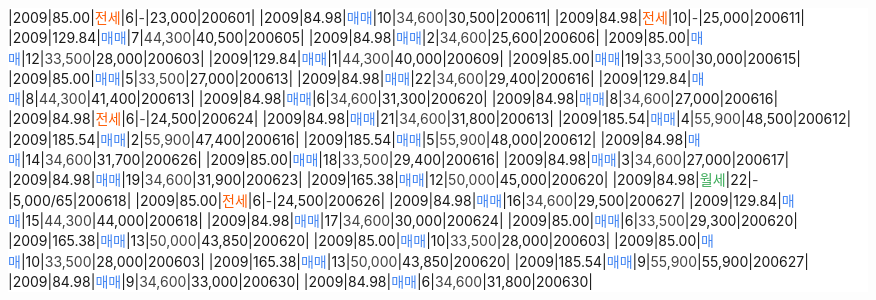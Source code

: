 |2009|85.00|<span style="color:#ff5a00">전세</span>|6|<span style="color:#444444">-</span>|23,000|200601|
|2009|84.98|<span style="color:#4285f3">매매</span>|10|<span style="color:#444444">34,600</span>|30,500|200611|
|2009|84.98|<span style="color:#ff5a00">전세</span>|10|<span style="color:#444444">-</span>|25,000|200611|
|2009|129.84|<span style="color:#4285f3">매매</span>|7|<span style="color:#444444">44,300</span>|40,500|200605|
|2009|84.98|<span style="color:#4285f3">매매</span>|2|<span style="color:#444444">34,600</span>|25,600|200606|
|2009|85.00|<span style="color:#4285f3">매매</span>|12|<span style="color:#444444">33,500</span>|28,000|200603|
|2009|129.84|<span style="color:#4285f3">매매</span>|1|<span style="color:#444444">44,300</span>|40,000|200609|
|2009|85.00|<span style="color:#4285f3">매매</span>|19|<span style="color:#444444">33,500</span>|30,000|200615|
|2009|85.00|<span style="color:#4285f3">매매</span>|5|<span style="color:#444444">33,500</span>|27,000|200613|
|2009|84.98|<span style="color:#4285f3">매매</span>|22|<span style="color:#444444">34,600</span>|29,400|200616|
|2009|129.84|<span style="color:#4285f3">매매</span>|8|<span style="color:#444444">44,300</span>|41,400|200613|
|2009|84.98|<span style="color:#4285f3">매매</span>|6|<span style="color:#444444">34,600</span>|31,300|200620|
|2009|84.98|<span style="color:#4285f3">매매</span>|8|<span style="color:#444444">34,600</span>|27,000|200616|
|2009|84.98|<span style="color:#ff5a00">전세</span>|6|<span style="color:#444444">-</span>|24,500|200624|
|2009|84.98|<span style="color:#4285f3">매매</span>|21|<span style="color:#444444">34,600</span>|31,800|200613|
|2009|185.54|<span style="color:#4285f3">매매</span>|4|<span style="color:#444444">55,900</span>|48,500|200612|
|2009|185.54|<span style="color:#4285f3">매매</span>|2|<span style="color:#444444">55,900</span>|47,400|200616|
|2009|185.54|<span style="color:#4285f3">매매</span>|5|<span style="color:#444444">55,900</span>|48,000|200612|
|2009|84.98|<span style="color:#4285f3">매매</span>|14|<span style="color:#444444">34,600</span>|31,700|200626|
|2009|85.00|<span style="color:#4285f3">매매</span>|18|<span style="color:#444444">33,500</span>|29,400|200616|
|2009|84.98|<span style="color:#4285f3">매매</span>|3|<span style="color:#444444">34,600</span>|27,000|200617|
|2009|84.98|<span style="color:#4285f3">매매</span>|19|<span style="color:#444444">34,600</span>|31,900|200623|
|2009|165.38|<span style="color:#4285f3">매매</span>|12|<span style="color:#444444">50,000</span>|45,000|200620|
|2009|84.98|<span style="color:#34a853">월세</span>|22|<span style="color:#444444">-</span>|5,000/65|200618|
|2009|85.00|<span style="color:#ff5a00">전세</span>|6|<span style="color:#444444">-</span>|24,500|200626|
|2009|84.98|<span style="color:#4285f3">매매</span>|16|<span style="color:#444444">34,600</span>|29,500|200627|
|2009|129.84|<span style="color:#4285f3">매매</span>|15|<span style="color:#444444">44,300</span>|44,000|200618|
|2009|84.98|<span style="color:#4285f3">매매</span>|17|<span style="color:#444444">34,600</span>|30,000|200624|
|2009|85.00|<span style="color:#4285f3">매매</span>|6|<span style="color:#444444">33,500</span>|29,300|200620|
|2009|165.38|<span style="color:#4285f3">매매</span>|13|<span style="color:#444444">50,000</span>|43,850|200620|
|2009|85.00|<span style="color:#4285f3">매매</span>|10|<span style="color:#444444">33,500</span>|28,000|200603|
|2009|85.00|<span style="color:#4285f3">매매</span>|10|<span style="color:#444444">33,500</span>|28,000|200603|
|2009|165.38|<span style="color:#4285f3">매매</span>|13|<span style="color:#444444">50,000</span>|43,850|200620|
|2009|185.54|<span style="color:#4285f3">매매</span>|9|<span style="color:#444444">55,900</span>|55,900|200627|
|2009|84.98|<span style="color:#4285f3">매매</span>|9|<span style="color:#444444">34,600</span>|33,000|200630|
|2009|84.98|<span style="color:#4285f3">매매</span>|6|<span style="color:#444444">34,600</span>|31,800|200630|
